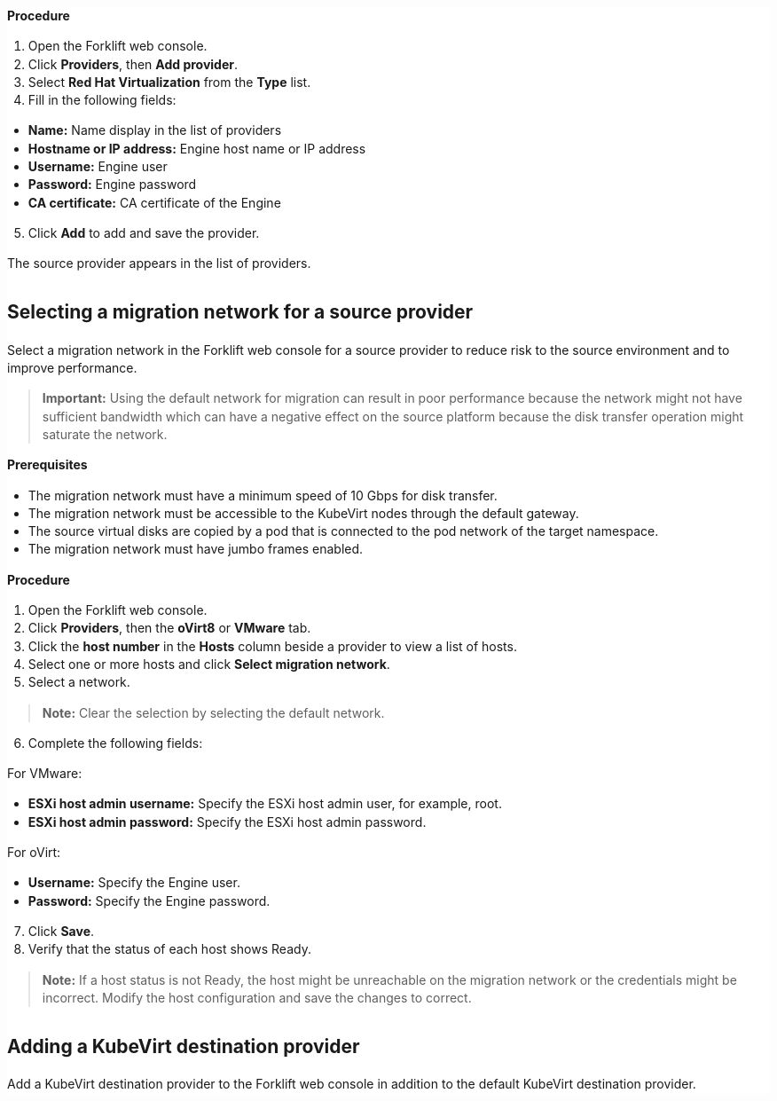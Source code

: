 **Procedure**
1. Open the Forklift web console.
2. Click **Providers**, then **Add provider**.
3. Select **Red Hat Virtualization** from the **Type** list.
4. Fill in the following fields:
* **Name:** Name display in the list of providers
* **Hostname or IP address:** Engine host name or IP address
* **Username:** Engine user
* **Password:** Engine password
* **CA certificate:** CA certificate of the Engine
5. Click **Add** to add and save the provider.

The source provider appears in the list of providers.

## Selecting a migration network for a source provider
Select a migration network in the Forklift web console for a source provider to reduce risk to the source environment and to improve performance.

> **Important:** Using the default network for migration can result in poor performance because the network might not have sufficient bandwidth which can have a negative effect on the source platform because the disk transfer operation might saturate the network.

**Prerequisites**

* The migration network must have a minimum speed of 10 Gbps for disk transfer.
* The migration network must be accessible to the KubeVirt nodes through the default gateway.
* The source virtual disks are copied by a pod that is connected to the pod network of the target namespace.
* The migration network must have jumbo frames enabled.

**Procedure**
1. Open the Forklift web console.
2. Click **Providers**, then the **oVirt8** or **VMware** tab.
3. Click the **host number** in the **Hosts** column beside a provider to view a list of hosts.
4. Select one or more hosts and click **Select migration network**.
5. Select a network.

> **Note:** Clear the selection by selecting the default network.

6. Complete the following fields:

For VMware:
* **ESXi host admin username:** Specify the ESXi host admin user, for example, root.
* **ESXi host admin password:** Specify the ESXi host admin password.

For oVirt:
* **Username:** Specify the Engine user.
* **Password:** Specify the Engine password.

7. Click **Save**.
8. Verify that the status of each host shows Ready.

> **Note:** If a host status is not Ready, the host might be unreachable on the migration network or the credentials might be incorrect. Modify the host configuration and save the changes to correct.

## Adding a KubeVirt destination provider
Add a KubeVirt destination provider to the Forklift web console in addition to the default KubeVirt destination provider.
